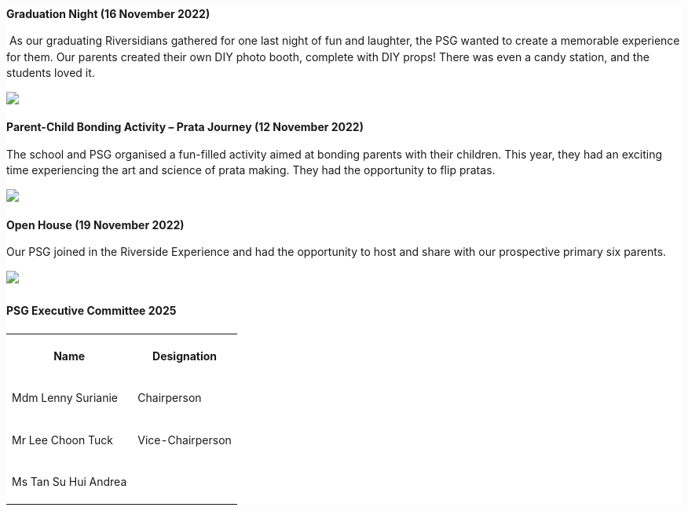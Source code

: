 </div>
<p><strong>Graduation Night (16 November 2022)</strong>
</p>
<p>&nbsp;As our graduating Riversidians gathered for one last night of fun
and laughter, the PSG wanted to create a memorable experience for them.
Our parents created their own DIY photo booth, complete with DIY props!
There was even a candy station, and the students loved it.</p>
<div class="isomer-image-wrapper">
<img style="width:85%" height="auto" width="100%" src="/images/psg-7%20.png">
</div>
<p><strong>Parent-Child Bonding Activity – Prata Journey (12 November 2022)</strong>
</p>
<p>The school and PSG organised a fun-filled activity aimed at bonding parents
with their children. This year, they&nbsp;had an exciting time experiencing
the art and science of prata making.&nbsp;They had the opportunity to flip
pratas.</p>
<div class="isomer-image-wrapper">
<img style="width:85%" height="auto" width="100%" src="/images/psg-8%20.png">
</div>
<p><strong>Open House (19 November 2022)</strong>
</p>
<p>Our PSG joined in the Riverside Experience and had the opportunity to
host and share with our prospective primary six parents.</p>
<div class="isomer-image-wrapper">
<img style="width:85%" height="auto" width="100%" src="/images/psg-9%20.png">
</div>
<p></p>
<h4><strong>PSG Executive Committee 2025</strong></h4>
<table style="minWidth: 50px">
<colgroup>
<col>
<col>
</colgroup>
<tbody>
<tr>
<th rowspan="1" colspan="1">
<p>Name</p>
</th>
<th rowspan="1" colspan="1">
<p>Designation</p>
</th>
</tr>
<tr>
<td rowspan="1" colspan="1">
<p>Mdm Lenny Surianie</p>
</td>
<td rowspan="1" colspan="1">
<p>Chairperson</p>
</td>
</tr>
<tr>
<td rowspan="1" colspan="1">
<p>Mr Lee Choon Tuck</p>
</td>
<td rowspan="1" colspan="1">
<p>Vice-Chairperson</p>
</td>
</tr>
<tr>
<td rowspan="1" colspan="1">
<p>Ms Tan Su Hui Andrea</p>
</td>